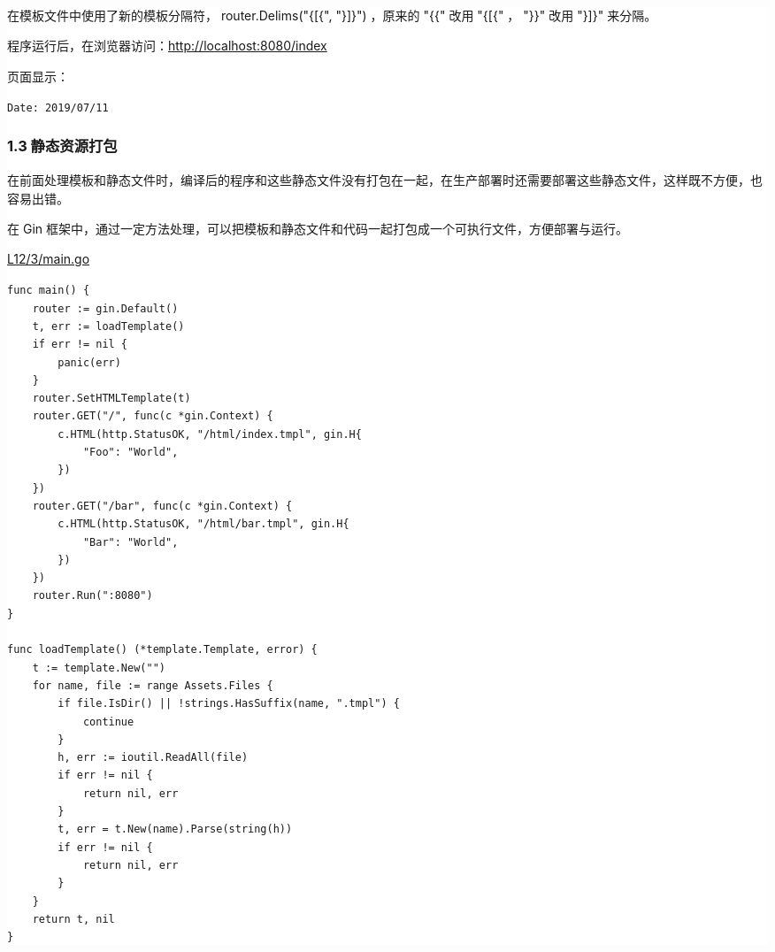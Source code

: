 
在模板文件中使用了新的模板分隔符， router.Delims("{[{", "}]}") ，原来的 "{{" 改用 "{[{" ， "}}" 改用
"}]}" 来分隔。

程序运行后，在浏览器访问：<http://localhost:8080/index>

页面显示：

    
    
    Date: 2019/07/11
    

### 1.3 静态资源打包

在前面处理模板和静态文件时，编译后的程序和这些静态文件没有打包在一起，在生产部署时还需要部署这些静态文件，这样既不方便，也容易出错。

在 Gin 框架中，通过一定方法处理，可以把模板和静态文件和代码一起打包成一个可执行文件，方便部署与运行。

[L12/3/main.go](https://github.com/ffhelicopter/learngin)

    
    
    func main() {
        router := gin.Default()
        t, err := loadTemplate()
        if err != nil {
            panic(err)
        }
        router.SetHTMLTemplate(t)
        router.GET("/", func(c *gin.Context) {
            c.HTML(http.StatusOK, "/html/index.tmpl", gin.H{
                "Foo": "World",
            })
        })
        router.GET("/bar", func(c *gin.Context) {
            c.HTML(http.StatusOK, "/html/bar.tmpl", gin.H{
                "Bar": "World",
            })
        })
        router.Run(":8080")
    }
    
    func loadTemplate() (*template.Template, error) {
        t := template.New("")
        for name, file := range Assets.Files {
            if file.IsDir() || !strings.HasSuffix(name, ".tmpl") {
                continue
            }
            h, err := ioutil.ReadAll(file)
            if err != nil {
                return nil, err
            }
            t, err = t.New(name).Parse(string(h))
            if err != nil {
                return nil, err
            }
        }
        return t, nil
    }
    